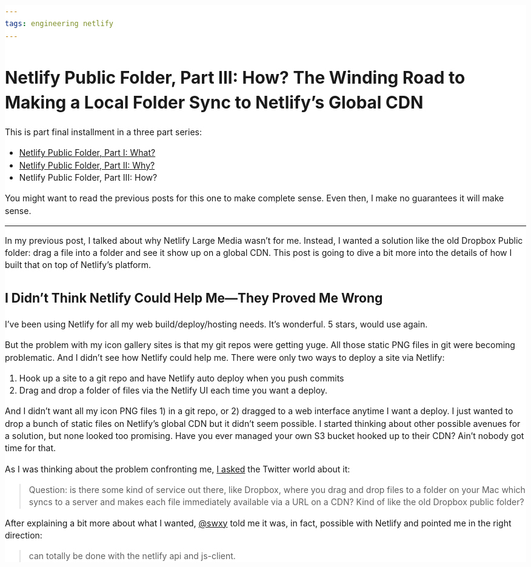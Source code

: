 ```yaml
---
tags: engineering netlify
---
```


# Netlify Public Folder, Part III: How? The Winding Road to Making a Local Folder Sync to Netlify’s Global CDN

This is part final installment in a three part series:

- [Netlify Public Folder, Part I: What?](/2019/netlify-public-folder-part-i-what/)
- [Netlify Public Folder, Part II: Why?](/2019/netlify-public-folder-part-ii-why/)
- Netlify Public Folder, Part III: How?

You might want to read the previous posts for this one to make complete sense. Even then, I make no guarantees it will make sense.

---

In my previous post, I talked about why Netlify Large Media wasn’t for me. Instead, I wanted a solution like the old Dropbox Public folder: drag a file into a folder and see it show up on a global CDN. This post is going to dive a bit more into the details of how I built that on top of Netlify’s platform.

## I Didn’t Think Netlify Could Help Me—They Proved Me Wrong

I’ve been using Netlify for all my web build/deploy/hosting needs. It’s wonderful. 5 stars, would use again.

But the problem with my icon gallery sites is that my git repos were getting yuge. All those static PNG files in git were becoming problematic. And I didn’t see how Netlify could help me. There were only two ways to deploy a site via Netlify:

1. Hook up a site to a git repo and have Netlify auto deploy when you push commits
2. Drag and drop a folder of files via the Netlify UI each time you want a deploy.

And I didn’t want all my icon PNG files 1) in a git repo, or 2) dragged to a web interface anytime I want a deploy. I just wanted to drop a bunch of static files on Netlify’s global CDN but it didn’t seem possible. I started thinking about other possible avenues for a solution, but none looked too promising. Have you ever managed your own S3 bucket hooked up to their CDN? Ain’t nobody got time for that.

As I was thinking about the problem confronting me, [I asked](https://twitter.com/jimniels/status/1176892638143713280?s=20) the Twitter world about it:

> Question: is there some kind of service out there, like Dropbox, where you drag and drop files to a folder on your Mac which syncs to a server and makes each file immediately available via a URL on a CDN? Kind of like the old Dropbox public folder?

After explaining a bit more about what I wanted, [@swxy](https://twitter.com/swyx/status/1176918485626216448) told me it was, in fact, possible with Netlify and pointed me in the right direction:

> can totally be done with the netlify api and js-client.
